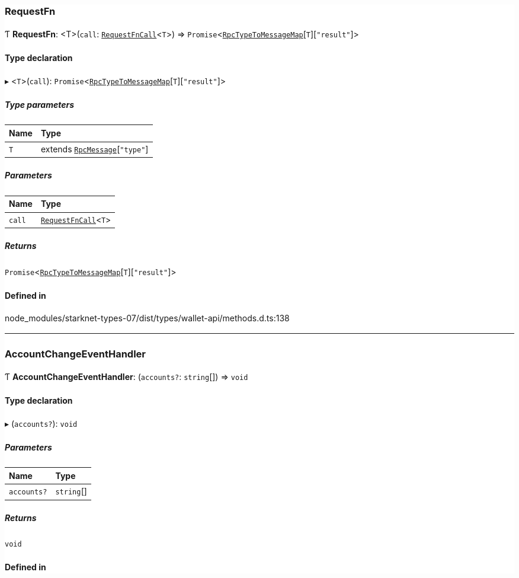 ### RequestFn

Ƭ **RequestFn**: \<T\>(`call`: [`RequestFnCall`](types.RPC.RPCSPEC07.WALLET_API.md#requestfncall)\<`T`\>) => `Promise`\<[`RpcTypeToMessageMap`](../interfaces/types.RPC.RPCSPEC07.WALLET_API.RpcTypeToMessageMap.md)[`T`][``"result"``]\>

#### Type declaration

▸ \<`T`\>(`call`): `Promise`\<[`RpcTypeToMessageMap`](../interfaces/types.RPC.RPCSPEC07.WALLET_API.RpcTypeToMessageMap.md)[`T`][``"result"``]\>

##### Type parameters

| Name | Type                                                                             |
| :--- | :------------------------------------------------------------------------------- |
| `T`  | extends [`RpcMessage`](types.RPC.RPCSPEC07.WALLET_API.md#rpcmessage)[``"type"``] |

##### Parameters

| Name   | Type                                                                      |
| :----- | :------------------------------------------------------------------------ |
| `call` | [`RequestFnCall`](types.RPC.RPCSPEC07.WALLET_API.md#requestfncall)\<`T`\> |

##### Returns

`Promise`\<[`RpcTypeToMessageMap`](../interfaces/types.RPC.RPCSPEC07.WALLET_API.RpcTypeToMessageMap.md)[`T`][``"result"``]\>

#### Defined in

node_modules/starknet-types-07/dist/types/wallet-api/methods.d.ts:138

---

### AccountChangeEventHandler

Ƭ **AccountChangeEventHandler**: (`accounts?`: `string`[]) => `void`

#### Type declaration

▸ (`accounts?`): `void`

##### Parameters

| Name        | Type       |
| :---------- | :--------- |
| `accounts?` | `string`[] |

##### Returns

`void`

#### Defined in
